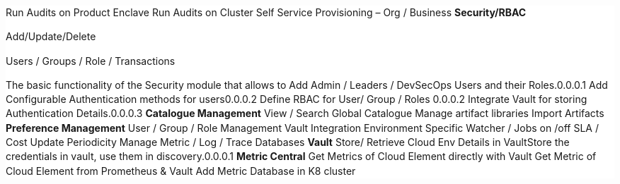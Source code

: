 <tr></td><td colspan="1" valign="top">Run Audits on Product Enclave</td><td colspan="1" valign="top"></td><td colspan="1" valign="top"></td><td colspan="1" valign="top"></td></tr>
<tr></td><td colspan="1" valign="top">Run Audits on Cluster</td><td colspan="1" valign="top"></td><td colspan="1" valign="top"></td><td colspan="1" valign="top"></td></tr>
<tr></td><td colspan="1" valign="top">Self Service Provisioning – Org / Business </td><td colspan="1" valign="top"></td><td colspan="1" valign="top"></td><td colspan="1" valign="top"></td></tr>
<tr><td colspan="1" valign="top"><b>Security/RBAC</b> </td><td colspan="1" valign="top"></td><td colspan="1" valign="top"></td><td colspan="1" valign="top"></td><td colspan="1" valign="top"></td></tr>
<tr><td colspan="1" valign="top"></td><td colspan="1" valign="top"><p>Add/Update/Delete</p><p>Users / Groups / Role / Transactions</p></td><td colspan="1" valign="top">The basic functionality of the Security module that allows to Add Admin / Leaders / DevSecOps Users and their Roles.</td><td colspan="1" valign="top">0.0.0.1</td><td colspan="1" valign="top"></td></tr>
<tr><td colspan="1" valign="top"></td><td colspan="1" valign="top">Add Configurable Authentication methods for users</td><td colspan="1" valign="top"></td><td colspan="1" valign="top">0.0.0.2</td><td colspan="1" valign="top"></td></tr>
<tr><td colspan="1" valign="top"></td><td colspan="1" valign="top">Define RBAC for User/ Group / Roles </td><td colspan="1" valign="top"></td><td colspan="1" valign="top">0.0.0.2</td><td colspan="1" valign="top"></td></tr>
<tr><td colspan="1" valign="top"></td><td colspan="1" valign="top">Integrate Vault for storing Authentication Details.</td><td colspan="1" valign="top"></td><td colspan="1" valign="top">0.0.0.3</td><td colspan="1" valign="top"></td></tr>
<tr><td colspan="1" valign="top"><b>Catalogue Management</b></td><td colspan="1" valign="top"></td><td colspan="1" valign="top"></td><td colspan="1" valign="top"></td><td colspan="1" valign="top"></td></tr>
<tr><td colspan="1" rowspan="3" valign="top"></td><td colspan="1" valign="top">View / Search Global Catalogue</td><td colspan="1" valign="top"></td><td colspan="1" valign="top"></td><td colspan="1" valign="top"></td></tr>
<tr></td><td colspan="1" valign="top">Manage artifact libraries</td><td colspan="1" valign="top"></td><td colspan="1" valign="top"></td><td colspan="1" valign="top"></td></tr>
<tr></td><td colspan="1" valign="top">Import Artifacts</td><td colspan="1" valign="top"></td><td colspan="1" valign="top"></td><td colspan="1" valign="top"></td></tr>
<tr><td colspan="1" valign="top"><b>Preference Management</b></td><td colspan="1" valign="top"></td><td colspan="1" valign="top"></td><td colspan="1" valign="top"></td><td colspan="1" valign="top"></td></tr>
<tr><td colspan="1" rowspan="5" valign="top"></td><td colspan="1" valign="top">User / Group / Role Management</td><td colspan="1" valign="top"></td><td colspan="1" valign="top"></td><td colspan="1" valign="top"></td></tr>
<tr></td><td colspan="1" valign="top">Vault Integration</td><td colspan="1" valign="top"></td><td colspan="1" valign="top"></td><td colspan="1" valign="top"></td></tr>
<tr></td><td colspan="1" valign="top">Environment Specific Watcher / Jobs on /off</td><td colspan="1" valign="top"></td><td colspan="1" valign="top"></td><td colspan="1" valign="top"></td></tr>
<tr></td><td colspan="1" valign="top">SLA / Cost Update Periodicity</td><td colspan="1" valign="top"></td><td colspan="1" valign="top"></td><td colspan="1" valign="top"></td></tr>
<tr></td><td colspan="1" valign="top">Manage Metric / Log / Trace Databases</td><td colspan="1" valign="top"></td><td colspan="1" valign="top"></td><td colspan="1" valign="top"></td></tr>
<tr><td colspan="1" valign="top"><b>Vault</b></td><td colspan="1" valign="top"></td><td colspan="1" valign="top"></td><td colspan="1" valign="top"></td><td colspan="1" valign="top"></td></tr>
<tr><td colspan="1" valign="top"></td><td colspan="1" valign="top">Store/ Retrieve Cloud Env Details in Vault</td><td colspan="1" valign="top">Store the credentials in vault, use them in discovery.</td><td colspan="1" valign="top">0.0.0.1</td><td colspan="1" valign="top"></td></tr>
<tr><td colspan="1" valign="top"><b>Metric Central</b></td><td colspan="1" valign="top"></td><td colspan="1" valign="top"></td><td colspan="1" valign="top"></td><td colspan="1" valign="top"></td></tr>
<tr><td colspan="1" valign="top"></td><td colspan="1" valign="top">Get Metrics of Cloud Element directly with Vault</td><td colspan="1" valign="top"></td><td colspan="1" valign="top"></td><td colspan="1" valign="top"></td></tr>
<tr><td colspan="1" valign="top"></td><td colspan="1" valign="top">Get Metric of Cloud Element from Prometheus & Vault</td><td colspan="1" valign="top"></td><td colspan="1" valign="top"></td><td colspan="1" valign="top"></td></tr>
<tr><td colspan="1" valign="top"></td><td colspan="1" valign="top">Add Metric Database in K8 cluster</td><td colspan="1" valign="top"></td><td colspan="1" valign="top"></td><td colspan="1" valign="top"></td></tr>